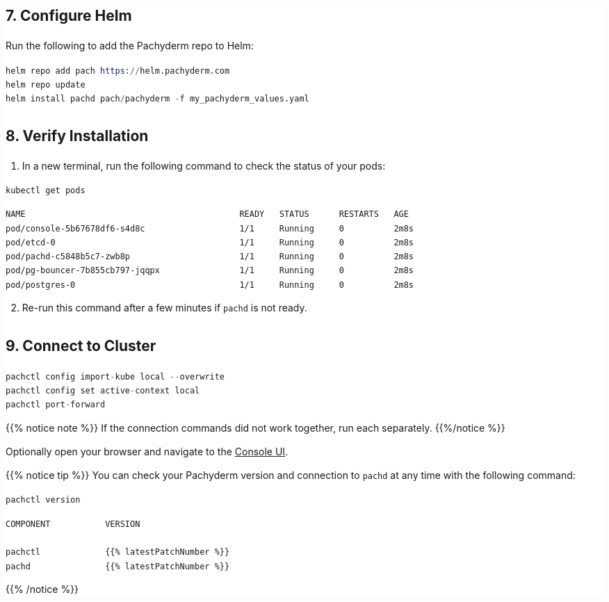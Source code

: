 ## 7. Configure Helm

Run the following to add the Pachyderm repo to Helm:
```s
helm repo add pach https://helm.pachyderm.com
helm repo update
helm install pachd pach/pachyderm -f my_pachyderm_values.yaml 
```
## 8. Verify Installation 

1. In a new terminal, run the following command to check the status of your pods:
 ```s
 kubectl get pods
 ```
 ```
 NAME                                           READY   STATUS      RESTARTS   AGE
pod/console-5b67678df6-s4d8c                   1/1     Running     0          2m8s
pod/etcd-0                                     1/1     Running     0          2m8s
pod/pachd-c5848b5c7-zwb8p                      1/1     Running     0          2m8s
pod/pg-bouncer-7b855cb797-jqqpx                1/1     Running     0          2m8s
pod/postgres-0                                 1/1     Running     0          2m8s
 ```
2. Re-run this command after a few minutes if `pachd` is not ready.

## 9. Connect to Cluster

```s
pachctl config import-kube local --overwrite
pachctl config set active-context local
pachctl port-forward
```
{{% notice note %}}
If the connection commands did not work together, run each separately.
{{%/notice %}}

Optionally open your browser and navigate to the [Console UI](http://localhost:4000).

{{% notice tip %}}
You can check your Pachyderm version and connection to `pachd` at any time with the following command:
   ```s
   pachctl version
   ```
   ```
   COMPONENT           VERSION  

   pachctl             {{% latestPatchNumber %}}  
   pachd               {{% latestPatchNumber %}}  
   ```
{{% /notice %}}

